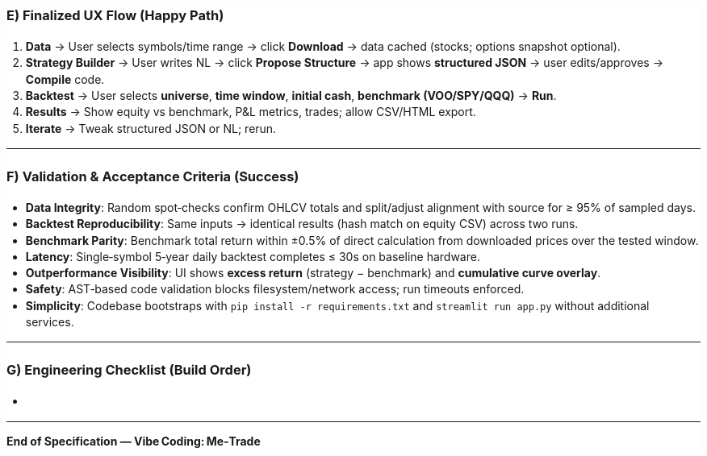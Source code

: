 
### E) Finalized UX Flow (Happy Path)

1. **Data** → User selects symbols/time range → click **Download** → data cached (stocks; options snapshot optional).
2. **Strategy Builder** → User writes NL → click **Propose Structure** → app shows **structured JSON** → user edits/approves → **Compile** code.
3. **Backtest** → User selects **universe**, **time window**, **initial cash**, **benchmark (VOO/SPY/QQQ)** → **Run**.
4. **Results** → Show equity vs benchmark, P&L metrics, trades; allow CSV/HTML export.
5. **Iterate** → Tweak structured JSON or NL; rerun.

---

### F) Validation & Acceptance Criteria (Success)

- **Data Integrity**: Random spot‑checks confirm OHLCV totals and split/adjust alignment with source for ≥ 95% of sampled days.
- **Backtest Reproducibility**: Same inputs → identical results (hash match on equity CSV) across two runs.
- **Benchmark Parity**: Benchmark total return within ±0.5% of direct calculation from downloaded prices over the tested window.
- **Latency**: Single‑symbol 5‑year daily backtest completes ≤ 30s on baseline hardware.
- **Outperformance Visibility**: UI shows **excess return** (strategy − benchmark) and **cumulative curve overlay**.
- **Safety**: AST‑based code validation blocks filesystem/network access; run timeouts enforced.
- **Simplicity**: Codebase bootstraps with `pip install -r requirements.txt` and `streamlit run app.py` without additional services.

---

### G) Engineering Checklist (Build Order)

-

---

**End of Specification — Vibe Coding: Me‑Trade**

